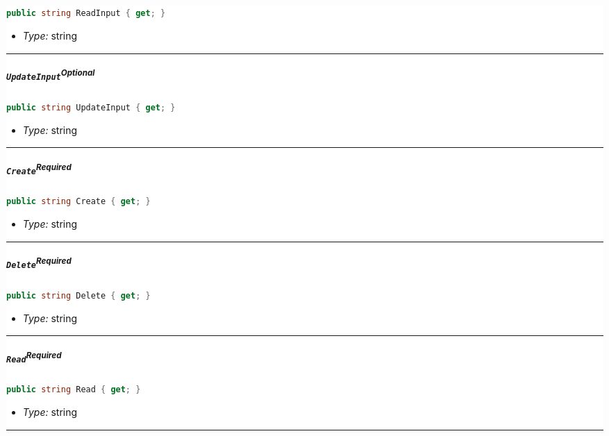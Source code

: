 ```csharp
public string ReadInput { get; }
```

- *Type:* string

---

##### `UpdateInput`<sup>Optional</sup> <a name="UpdateInput" id="@cdktf/provider-azurerm.dataFactoryLinkedServiceDataLakeStorageGen2.DataFactoryLinkedServiceDataLakeStorageGen2TimeoutsOutputReference.property.updateInput"></a>

```csharp
public string UpdateInput { get; }
```

- *Type:* string

---

##### `Create`<sup>Required</sup> <a name="Create" id="@cdktf/provider-azurerm.dataFactoryLinkedServiceDataLakeStorageGen2.DataFactoryLinkedServiceDataLakeStorageGen2TimeoutsOutputReference.property.create"></a>

```csharp
public string Create { get; }
```

- *Type:* string

---

##### `Delete`<sup>Required</sup> <a name="Delete" id="@cdktf/provider-azurerm.dataFactoryLinkedServiceDataLakeStorageGen2.DataFactoryLinkedServiceDataLakeStorageGen2TimeoutsOutputReference.property.delete"></a>

```csharp
public string Delete { get; }
```

- *Type:* string

---

##### `Read`<sup>Required</sup> <a name="Read" id="@cdktf/provider-azurerm.dataFactoryLinkedServiceDataLakeStorageGen2.DataFactoryLinkedServiceDataLakeStorageGen2TimeoutsOutputReference.property.read"></a>

```csharp
public string Read { get; }
```

- *Type:* string

---
